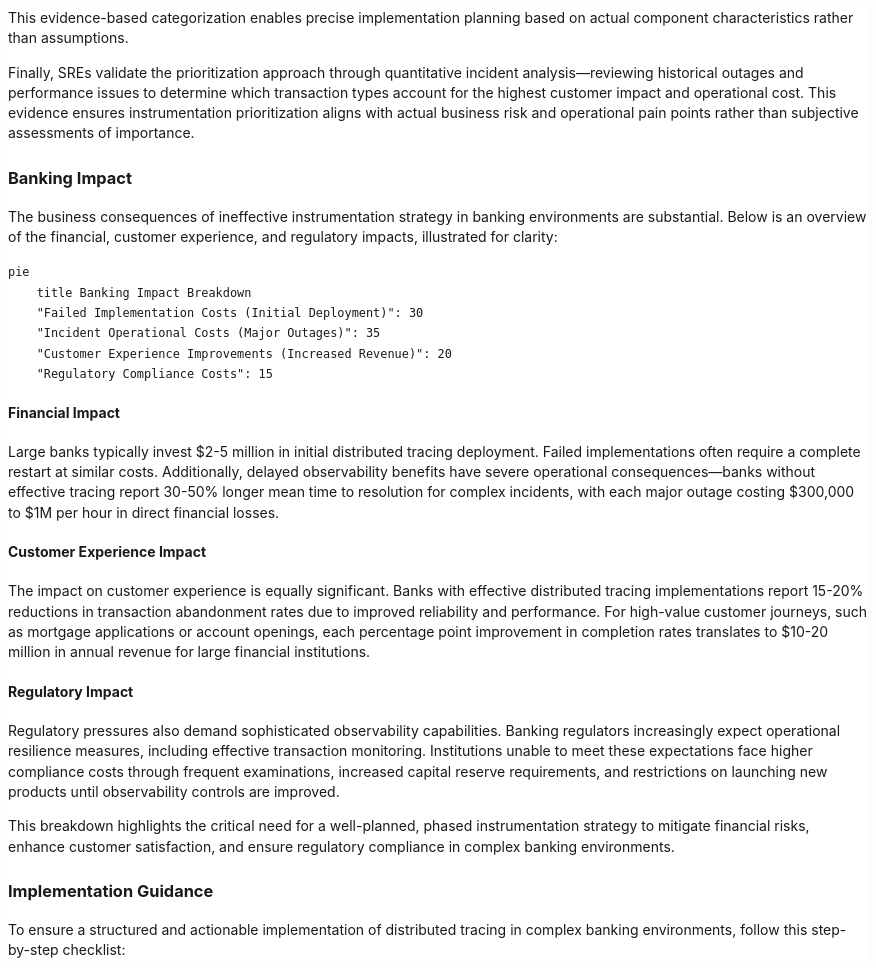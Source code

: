 This evidence-based categorization enables precise implementation planning based on actual component characteristics rather than assumptions.

Finally, SREs validate the prioritization approach through quantitative incident analysis—reviewing historical outages and performance issues to determine which transaction types account for the highest customer impact and operational cost. This evidence ensures instrumentation prioritization aligns with actual business risk and operational pain points rather than subjective assessments of importance.

### Banking Impact

The business consequences of ineffective instrumentation strategy in banking environments are substantial. Below is an overview of the financial, customer experience, and regulatory impacts, illustrated for clarity:

```mermaid
pie
    title Banking Impact Breakdown
    "Failed Implementation Costs (Initial Deployment)": 30
    "Incident Operational Costs (Major Outages)": 35
    "Customer Experience Improvements (Increased Revenue)": 20
    "Regulatory Compliance Costs": 15
```

#### Financial Impact

Large banks typically invest $2-5 million in initial distributed tracing deployment. Failed implementations often require a complete restart at similar costs. Additionally, delayed observability benefits have severe operational consequences—banks without effective tracing report 30-50% longer mean time to resolution for complex incidents, with each major outage costing $300,000 to $1M per hour in direct financial losses.

#### Customer Experience Impact

The impact on customer experience is equally significant. Banks with effective distributed tracing implementations report 15-20% reductions in transaction abandonment rates due to improved reliability and performance. For high-value customer journeys, such as mortgage applications or account openings, each percentage point improvement in completion rates translates to $10-20 million in annual revenue for large financial institutions.

#### Regulatory Impact

Regulatory pressures also demand sophisticated observability capabilities. Banking regulators increasingly expect operational resilience measures, including effective transaction monitoring. Institutions unable to meet these expectations face higher compliance costs through frequent examinations, increased capital reserve requirements, and restrictions on launching new products until observability controls are improved.

This breakdown highlights the critical need for a well-planned, phased instrumentation strategy to mitigate financial risks, enhance customer satisfaction, and ensure regulatory compliance in complex banking environments.

### Implementation Guidance

To ensure a structured and actionable implementation of distributed tracing in complex banking environments, follow this step-by-step checklist:
